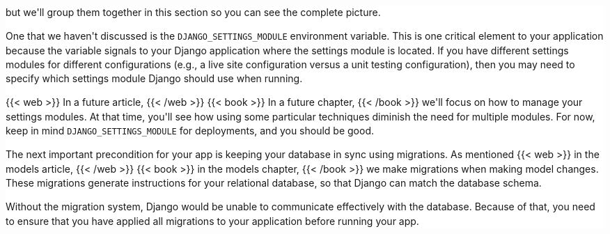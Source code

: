 but we'll group them together in this section
so you can see the complete picture.

One that we haven't discussed
is the `DJANGO_SETTINGS_MODULE` environment variable.
This is one critical element
to your application
because the variable signals
to your Django application
where the settings module is located.
If you have different settings modules
for different configurations
(e.g., a live site configuration versus a unit testing configuration),
then you may need to specify
which settings module
Django should use when running.

{{< web >}}
In a future article,
{{< /web >}}
{{< book >}}
In a future chapter,
{{< /book >}}
we'll focus on how to manage your settings modules.
At that time,
you'll see how using some particular techniques diminish the need
for multiple modules.
For now,
keep in mind `DJANGO_SETTINGS_MODULE` for deployments,
and you should be good.

The next important precondition
for your app is keeping your database
in sync using migrations.
As mentioned
{{< web >}}
in the models article,
{{< /web >}}
{{< book >}}
in the models chapter,
{{< /book >}}
we make migrations
when making model changes.
These migrations generate instructions
for your relational database,
so that Django can match the database schema.

Without the migration system,
Django would be unable to communicate effectively
with the database.
Because of that,
you need to ensure
that you have applied all migrations
to your application
before running your app.
